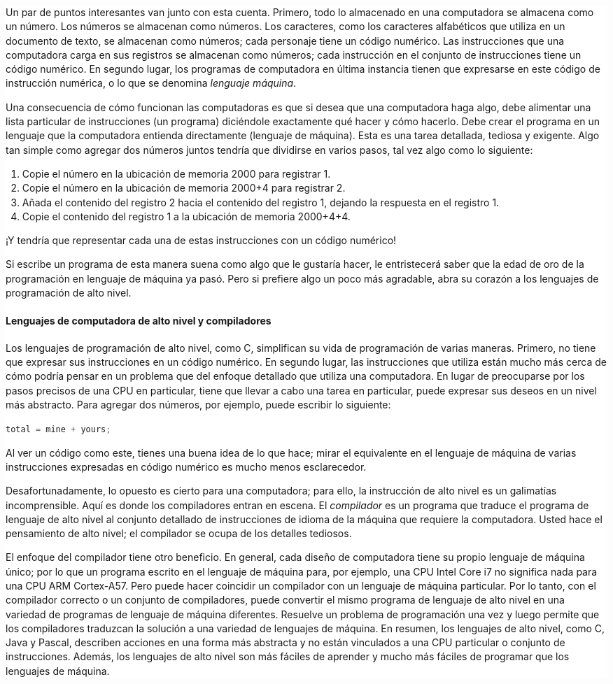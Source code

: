Un par de puntos interesantes van junto con esta cuenta. Primero, todo lo almacenado en una computadora se almacena como un número. Los números se almacenan como números. Los caracteres, como los caracteres alfabéticos que utiliza en un documento de texto, se almacenan como números; cada personaje tiene un código numérico. Las instrucciones que una computadora carga en sus registros se almacenan como números; cada instrucción en el conjunto de instrucciones tiene un código numérico. En segundo lugar, los programas de computadora en última instancia tienen que expresarse en este código de instrucción numérica, o lo que se denomina *lenguaje máquina*.

Una consecuencia de cómo funcionan las computadoras es que si desea que una computadora haga algo, debe alimentar una lista particular de instrucciones (un programa) diciéndole exactamente qué hacer y cómo hacerlo. Debe crear el programa en un lenguaje que la computadora entienda directamente (lenguaje de máquina). Esta es una tarea detallada, tediosa y exigente. Algo tan simple como agregar dos números juntos tendría que dividirse en varios pasos, tal vez algo como lo siguiente:

1. Copie el número en la ubicación de memoria 2000 para registrar 1.
2. Copie el número en la ubicación de memoria 2000+4 para registrar 2.
3. Añada el contenido del registro 2 hacia el contenido del registro 1, dejando la respuesta en el registro 1.
4. Copie el contenido del registro 1 a la ubicación de memoria 2000+4+4.

¡Y tendría que representar cada una de estas instrucciones con un código numérico!

Si escribe un programa de esta manera suena como algo que le gustaría hacer, le entristecerá saber que la edad de oro de la programación en lenguaje de máquina ya pasó. Pero si prefiere algo un poco más agradable, abra su corazón a los lenguajes de programación de alto nivel.


#### Lenguajes de computadora de alto nivel y compiladores

Los lenguajes de programación de alto nivel, como C, simplifican su vida de programación de varias maneras. Primero, no tiene que expresar sus instrucciones en un código numérico. En segundo lugar, las instrucciones que utiliza están mucho más cerca de cómo podría pensar en un problema que del enfoque detallado que utiliza una computadora. En lugar de preocuparse por los pasos precisos de una CPU en particular, tiene que llevar a cabo una tarea en particular, puede expresar sus deseos en un nivel más abstracto. Para agregar dos números, por ejemplo, puede escribir lo siguiente:

```c
total = mine + yours;
```

Al ver un código como este, tienes una buena idea de lo que hace; mirar el equivalente en el lenguaje de máquina de varias instrucciones expresadas en código numérico es mucho menos esclarecedor.

Desafortunadamente, lo opuesto es cierto para una computadora; para ello, la instrucción de alto nivel es un galimatías incomprensible. Aquí es donde los compiladores entran en escena. El *compilador* es un programa que traduce el programa de lenguaje de alto nivel al conjunto detallado de instrucciones de idioma de la máquina que requiere la computadora. Usted hace el pensamiento de alto nivel; el compilador se ocupa de los detalles tediosos.

El enfoque del compilador tiene otro beneficio. En general, cada diseño de computadora tiene su propio lenguaje de máquina único; por lo que un programa escrito en el lenguaje de máquina para, por ejemplo, una CPU Intel Core i7 no significa nada para una CPU ARM Cortex-A57. Pero puede hacer coincidir un compilador con un lenguaje de máquina particular. Por lo tanto, con el compilador correcto o un conjunto de compiladores, puede convertir el mismo programa de lenguaje de alto nivel en una variedad de programas de lenguaje de máquina diferentes. Resuelve un problema de programación una vez y luego permite que los compiladores traduzcan la solución a una variedad de lenguajes de máquina. En resumen, los lenguajes de alto nivel, como C, Java y Pascal, describen acciones en una forma más abstracta y no están vinculados a una CPU particular o conjunto de instrucciones. Además, los lenguajes de alto nivel son más fáciles de aprender y mucho más fáciles de programar que los lenguajes de máquina.
